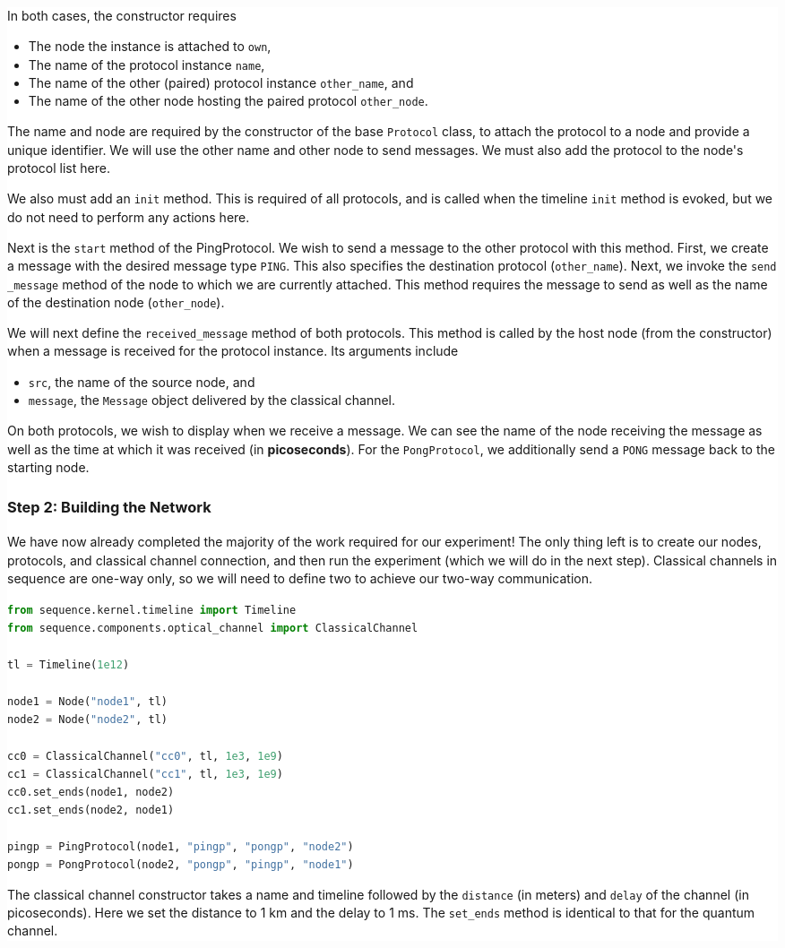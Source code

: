 In both cases, the constructor requires
* The node the instance is attached to `own`,
* The name of the protocol instance `name`,
* The name of the other (paired) protocol instance `other_name`, and
* The name of the other node hosting the paired protocol `other_node`.

The name and node are required by the constructor of the base `Protocol` class, to attach the protocol to a node and provide a unique identifier. We will use the other name and other node to send messages. We must also add the protocol to the node's protocol list here.

We also must add an `init` method. This is required of all protocols, and is called when the timeline `init` method is evoked, but we do not need to perform any actions here.

Next is the `start` method of the PingProtocol. We wish to send a message to the other protocol with this method. First, we create a message with the desired message type `PING`. This also specifies the destination protocol (`other_name`). Next, we invoke the `send_message` method of the node to which we are currently attached. This method requires the message to send as well as the name of the destination node (`other_node`).

We will next define the `received_message` method of both protocols. This method is called by the host node (from the constructor) when a message is received for the protocol instance. Its arguments include
* `src`, the name of the source node, and
* `message`, the `Message` object delivered by the classical channel.

On both protocols, we wish to display when we receive a message. We can see the name of the node receiving the message as well as the time at which it was received (in **picoseconds**). For the `PongProtocol`, we additionally send a `PONG` message back to the starting node.

### Step 2: Building the Network

We have now already completed the majority of the work required for our experiment! The only thing left is to create our nodes, protocols, and classical channel connection, and then run the experiment (which we will do in the next step). Classical channels in sequence are one-way only, so we will need to define two to achieve our two-way communication.

```python
from sequence.kernel.timeline import Timeline
from sequence.components.optical_channel import ClassicalChannel

tl = Timeline(1e12)

node1 = Node("node1", tl)
node2 = Node("node2", tl)

cc0 = ClassicalChannel("cc0", tl, 1e3, 1e9)
cc1 = ClassicalChannel("cc1", tl, 1e3, 1e9)
cc0.set_ends(node1, node2)
cc1.set_ends(node2, node1)

pingp = PingProtocol(node1, "pingp", "pongp", "node2")
pongp = PongProtocol(node2, "pongp", "pingp", "node1")
```

The classical channel constructor takes a name and timeline followed by the `distance` (in meters) and `delay` of the channel (in picoseconds). Here we set the distance to 1 km and the delay to 1 ms. The `set_ends` method is identical to that for the quantum channel.
